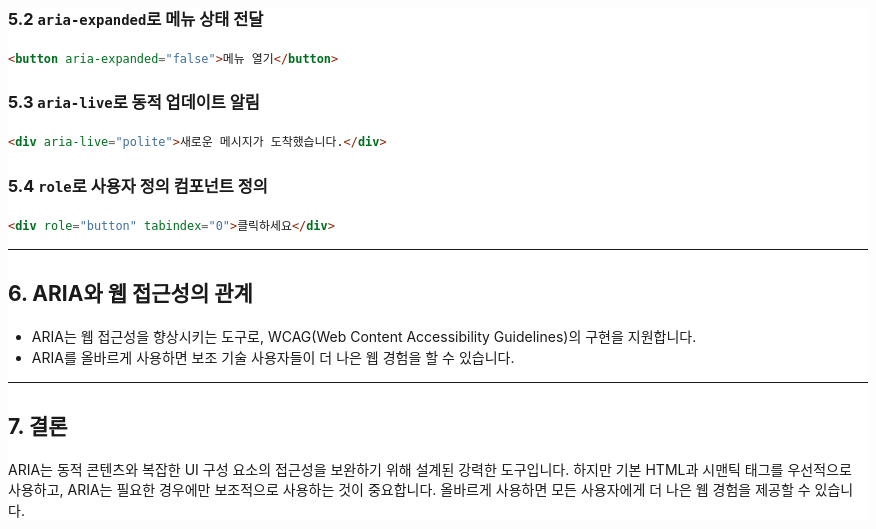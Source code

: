 ### 5.2 `aria-expanded`로 메뉴 상태 전달
```html
<button aria-expanded="false">메뉴 열기</button>
```

### 5.3 `aria-live`로 동적 업데이트 알림
```html
<div aria-live="polite">새로운 메시지가 도착했습니다.</div>
```

### 5.4 `role`로 사용자 정의 컴포넌트 정의
```html
<div role="button" tabindex="0">클릭하세요</div>
```

---

## 6. ARIA와 웹 접근성의 관계

- ARIA는 웹 접근성을 향상시키는 도구로, WCAG(Web Content Accessibility Guidelines)의 구현을 지원합니다.
- ARIA를 올바르게 사용하면 보조 기술 사용자들이 더 나은 웹 경험을 할 수 있습니다.

---

## 7. 결론

ARIA는 동적 콘텐츠와 복잡한 UI 구성 요소의 접근성을 보완하기 위해 설계된 강력한 도구입니다. 하지만 기본 HTML과 시맨틱 태그를 우선적으로 사용하고, ARIA는 필요한 경우에만 보조적으로 사용하는 것이 중요합니다. 올바르게 사용하면 모든 사용자에게 더 나은 웹 경험을 제공할 수 있습니다.

